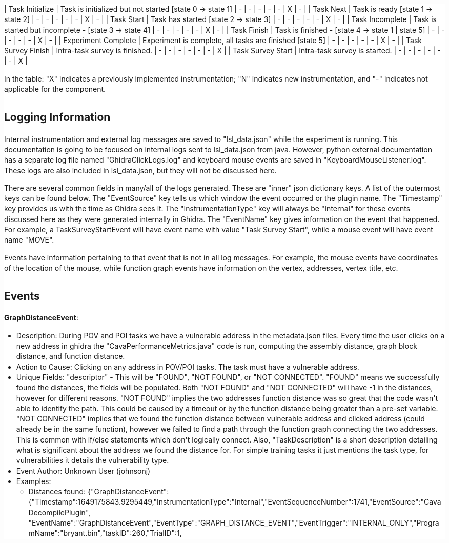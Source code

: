 | Task Initialize                         | Task is initialized but not started [state 0 -> state 1]        | -      | -            | -         | -              | -           | X           | -           |
| Task Next                                                 | Task is ready [state 1 -> state 2]                              | -      | -            | -         | -              | -           | X           | -           |
| Task Start                                                | Task has started [state 2 -> state 3]                           | -      | -            | -         | -              | -           | X           | -           |
| Task Incomplete                                     | Task is started but incomplete - [state 3 -> state 4]           | -      | -            | -         | -              | -           | X           | -           |
| Task Finish                                             | Task is finished - [state 4 -> state 1 \| state 5]               | -      | -            | -         | -              | -           | X           | -           |
| Experiment Complete                        | Experiment is complete, all tasks are finished [state 5]        | -      | -            | -         | -              | -           | X           | -           |
| Task Survey Finish                                | Intra-task survey is finished.                                  | -      | -            | -         | -              | -           | -           | X           |
| Task Survey Start                                  | Intra-task survey is started.                                   | -      | -            | -         | -              | -           | -           | X           |

In the table: "X" indicates a previously implemented instrumentation; "N" indicates new instrumentation, and "-" indicates not applicable for the component.

## Logging Information

Internal instrumentation and external log messages are saved to "lsl_data.json" while the experiment is running. This documentation is going to be focused on internal logs sent to lsl_data.json from java. However, python external documentation has a separate log file named "GhidraClickLogs.log" and keyboard mouse events are saved in "KeyboardMouseListener.log". These logs are also included in lsl_data.json, but they will not be discussed here.

There are several common fields in many/all of the logs generated. These are "inner" json dictionary keys. A list of the outermost keys can be found below. The "EventSource" key tells us which window the event occurred or the plugin name. The "Timestamp" key provides us with the time as Ghidra sees it. The "InstrumentationType" key will always be "Internal" for these events discussed here as they were generated internally in Ghidra. The "EventName" key gives information on the event that happened. For example, a TaskSurveyStartEvent will have event name with value "Task Survey Start", while a mouse event will have event name "MOVE". 

Events have information pertaining to that event that is not in all log messages. For example, the mouse events have coordinates of the location of the mouse, while function graph events have information on the vertex, addresses, vertex title, etc.

## Events

**GraphDistanceEvent**:

* Description: During POV and POI tasks we have a vulnerable address in the metadata.json files. Every time the user clicks on a new address in ghidra the "CavaPerformanceMetrics.java" code is run, computing the assembly distance, graph block distance, and function distance. 
* Action to Cause: Clicking on any address in POV/POI tasks. The task must  have a vulnerable address.
* Unique Fields: "descriptor" - This will be "FOUND", "NOT FOUND", or "NOT CONNECTED". "FOUND" means we successfully found the distances, the fields will be populated. Both "NOT FOUND" and "NOT CONNECTED" will have -1 in the distances, however for different reasons. "NOT FOUND" implies the two addresses function distance was so great that the code wasn't able to identify the path. This could be caused by a timeout or by the function distance being greater than a pre-set variable. "NOT CONNECTED" implies that we found the function distance between vulnerable address and clicked address (could already be in the same function), however we failed to find a path through the function graph connecting the two addresses. This is common with if/else statements which don't logically connect. Also, "TaskDescription" is a short description detailing what is significant about the address we found the distance for. For simple training tasks it just mentions the  task type, for vulnerabilities it details the vulnerability type.
* Event Author: Unknown User (johnsonj)
* Examples:
    * Distances found:
    {"GraphDistanceEvent":{"Timestamp":1649175843.9295449,"InstrumentationType":"Internal","EventSequenceNumber":1741,"EventSource":"CavaDecompilePlugin",
    "EventName":"GraphDistanceEvent","EventType":"GRAPH_DISTANCE_EVENT","EventTrigger":"INTERNAL_ONLY","ProgramName":"bryant.bin","taskID":260,"TrialID":1,